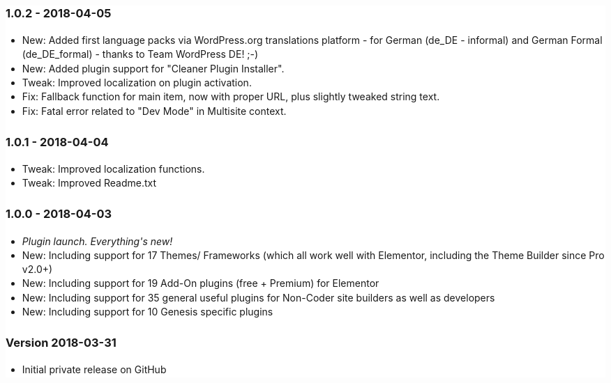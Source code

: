 
### 1.0.2 - 2018-04-05

* New: Added first language packs via WordPress.org translations platform - for German (de_DE - informal) and German Formal (de_DE_formal) - thanks to Team WordPress DE! ;-)
* New: Added plugin support for "Cleaner Plugin Installer".
* Tweak: Improved localization on plugin activation.
* Fix: Fallback function for main item, now with proper URL, plus slightly tweaked string text.
* Fix: Fatal error related to "Dev Mode" in Multisite context.


### 1.0.1 - 2018-04-04

* Tweak: Improved localization functions.
* Tweak: Improved Readme.txt


### 1.0.0 - 2018-04-03

* *Plugin launch. Everything's new!*
* New: Including support for 17 Themes/ Frameworks (which all work well with Elementor, including the Theme Builder since Pro v2.0+)
* New: Including support for 19 Add-On plugins (free + Premium) for Elementor
* New: Including support for 35 general useful plugins for Non-Coder site builders as well as developers
* New: Including support for 10 Genesis specific plugins


### Version 2018-03-31

* Initial private release on GitHub
